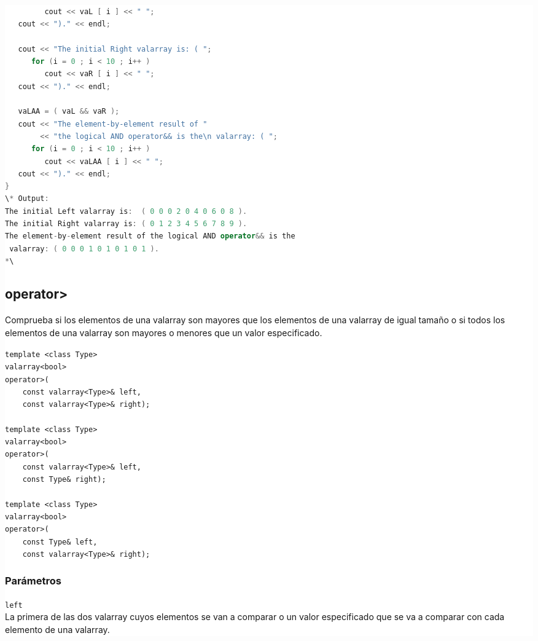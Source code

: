 ```cpp  
         cout << vaL [ i ] << " ";  
   cout << ")." << endl;  
  
   cout << "The initial Right valarray is: ( ";  
      for (i = 0 ; i < 10 ; i++ )  
         cout << vaR [ i ] << " ";  
   cout << ")." << endl;  
  
   vaLAA = ( vaL && vaR );  
   cout << "The element-by-element result of "  
        << "the logical AND operator&& is the\n valarray: ( ";  
      for (i = 0 ; i < 10 ; i++ )  
         cout << vaLAA [ i ] << " ";  
   cout << ")." << endl;  
}  
\* Output:   
The initial Left valarray is:  ( 0 0 0 2 0 4 0 6 0 8 ).  
The initial Right valarray is: ( 0 1 2 3 4 5 6 7 8 9 ).  
The element-by-element result of the logical AND operator&& is the  
 valarray: ( 0 0 0 1 0 1 0 1 0 1 ).  
*\  
```  
  
##  <a name="op_gt"></a> operator&gt;  
 Comprueba si los elementos de una valarray son mayores que los elementos de una valarray de igual tamaño o si todos los elementos de una valarray son mayores o menores que un valor especificado.  
  
```  
template <class Type>  
valarray<bool>  
operator>(
    const valarray<Type>& left,  
    const valarray<Type>& right);

template <class Type>  
valarray<bool>  
operator>(
    const valarray<Type>& left,  
    const Type& right);

template <class Type>  
valarray<bool>  
operator>(
    const Type& left,  
    const valarray<Type>& right);
```  
  
### <a name="parameters"></a>Parámetros  
 `left`  
 La primera de las dos valarray cuyos elementos se van a comparar o un valor especificado que se va a comparar con cada elemento de una valarray.  
  